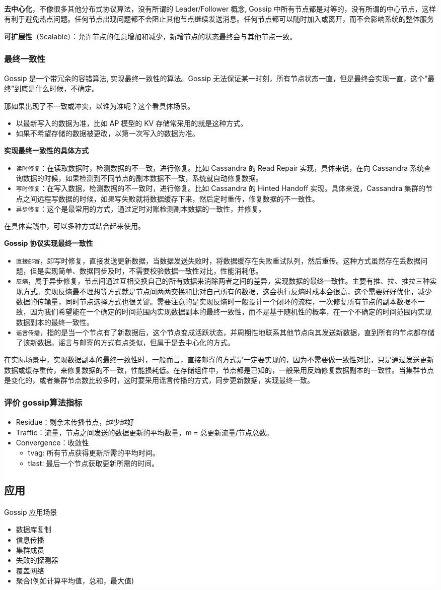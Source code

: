**去中心化**，不像很多其他分布式协议算法，没有所谓的 Leader/Follower 概念, Gossip 中所有节点都是对等的，没有所谓的中心节点，这样有利于避免热点问题。任何节点出现问题都不会阻止其他节点继续发送消息。任何节点都可以随时加入或离开，而不会影响系统的整体服务

**可扩展性**（Scalable）：允许节点的任意增加和减少，新增节点的状态最终会与其他节点一致。



### 最终一致性

Gossip 是一个带冗余的容错算法, 实现最终一致性的算法。Gossip 无法保证某一时刻，所有节点状态一直，但是最终会实现一直，这个“最终”到底是什么时候，不确定。

那如果出现了不一致或冲突，以谁为准呢？这个看具体场景。

- 以最新写入的数据为准，比如 AP 模型的 KV 存储常采用的就是这种方式。
- 如果不希望存储的数据被更改，以第一次写入的数据为准。



**实现最终一致性的具体方式**

- `读时修复`：在读取数据时，检测数据的不一致，进行修复。比如 Cassandra 的 Read Repair 实现，具体来说，在向 Cassandra 系统查询数据的时候，如果检测到不同节点的副本数据不一致，系统就自动修复数据。
- `写时修复`：在写入数据，检测数据的不一致时，进行修复。比如 Cassandra 的 Hinted Handoff 实现。具体来说，Cassandra 集群的节点之间远程写数据的时候，如果写失败就将数据缓存下来，然后定时重传，修复数据的不一致性。
- `异步修复`：这个是最常用的方式，通过定时对账检测副本数据的一致性，并修复。

在具体实践中，可以多种方式结合起来使用。



**Gossip 协议实现最终一致性**

- `直接邮寄`，即写时修复，直接发送更新数据，当数据发送失败时，将数据缓存在失败重试队列，然后重传。这种方式虽然存在丢数据问题，但是实现简单、数据同步及时，不需要校验数据一致性对比，性能消耗低。
- `反熵`，属于异步修复，节点间通过互相交换自己的所有数据来消除两者之间的差异，实现数据的最终一致性。主要有推、拉、推拉三种实现方式。实现反熵最不理想等方式就是节点间两两交换和比对自己所有的数据，这会执行反熵时成本会很高，这个需要好好优化，减少数据的传输量，同时节点选择方式也很关键。需要注意的是实现反熵时一般设计一个闭环的流程，一次修复所有节点的副本数据不一致，因为我们希望能在一个确定的时间范围内实现数据副本的最终一致性，而不是基于随机性的概率，在一个不确定的时间范围内实现数据副本的最终一致性。
- `谣言传播`，指的是当一个节点有了新数据后，这个节点变成活跃状态，并周期性地联系其他节点向其发送新数据，直到所有的节点都存储了该新数据。谣言与邮寄的方式有点类似，但属于是去中心化的方式。

在实际场景中，实现数据副本的最终一致性时，一般而言，直接邮寄的方式是一定要实现的，因为不需要做一致性对比，只是通过发送更新数据或缓存重传，来修复数据的不一致，性能损耗低。在存储组件中，节点都是已知的，一般采用反熵修复数据副本的一致性。当集群节点是变化的，或者集群节点数比较多时，这时要采用谣言传播的方式，同步更新数据，实现最终一致。



### 评价 gossip算法指标

- Residue：剩余未传播节点，越少越好
- Traffic：流量，节点之间发送的数据更新的平均数量，m = 总更新流量/节点总数。
- Convergence：收敛性
    - tvag: 所有节点获得更新所需的平均时间。
    - tlast: 最后一个节点获取更新所需的时间。



## 应用

Gossip 应用场景

- 数据库复制
- 信息传播
- 集群成员
- 失败的探测器
- 覆盖网络
- 聚合(例如计算平均值，总和，最大值)
